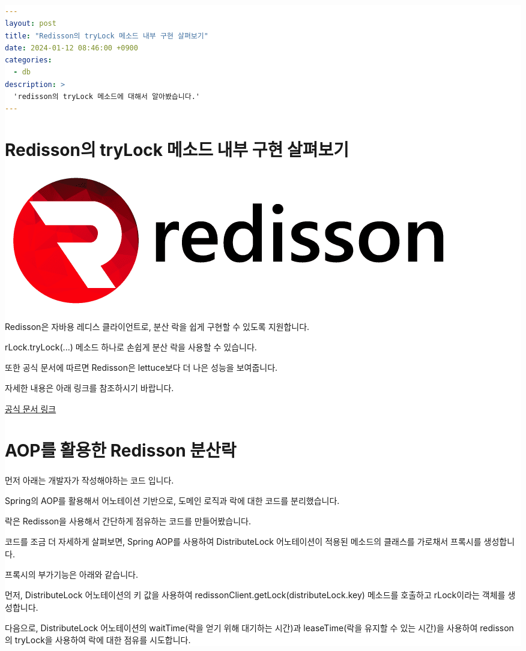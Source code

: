 ```yaml
---
layout: post
title: "Redisson의 tryLock 메소드 내부 구현 살펴보기"
date: 2024-01-12 08:46:00 +0900
categories:
  - db
description: >
  'redisson의 tryLock 메소드에 대해서 알아봤습니다.'
---
```


# Redisson의 tryLock 메소드 내부 구현 살펴보기
![그림2](/assets/img/db/redisson/img_13.png)

Redisson은 자바용 레디스 클라이언트로, 분산 락을 쉽게 구현할 수 있도록 지원합니다.

rLock.tryLock(...) 메소드 하나로 손쉽게 분산 락을 사용할 수 있습니다.

또한 공식 문서에 따르면 Redisson은 lettuce보다 더 나은 성능을 보여줍니다.

자세한 내용은 아래 링크를 참조하시기 바랍니다.

[공식 문서 링크](https://redisson.org/feature-comparison-redisson-vs-lettuce.html)

# AOP를 활용한 Redisson 분산락
먼저 아래는 개발자가 작성해야하는 코드 입니다. 

Spring의 AOP를 활용해서 어노테이션 기반으로, 도메인 로직과 락에 대한 코드를 분리했습니다.

락은 Redisson을 사용해서 간단하게 점유하는 코드를 만들어봤습니다.

코드를 조금 더 자세하게 살펴보면, Spring AOP를 사용하여 DistributeLock 어노테이션이 적용된 메소드의 클래스를 가로채서 프록시를 생성합니다.

프록시의 부가기능은 아래와 같습니다.

먼저, DistributeLock 어노테이션의 키 값을 사용하여 redissonClient.getLock(distributeLock.key) 메소드를 호출하고 rLock이라는 객체를 생성합니다.

다음으로, DistributeLock 어노테이션의 waitTime(락을 얻기 위해 대기하는 시간)과 leaseTime(락을 유지할 수 있는 시간)을 사용하여 redisson의 tryLock을 사용하여 락에 대한 점유를 시도합니다.
